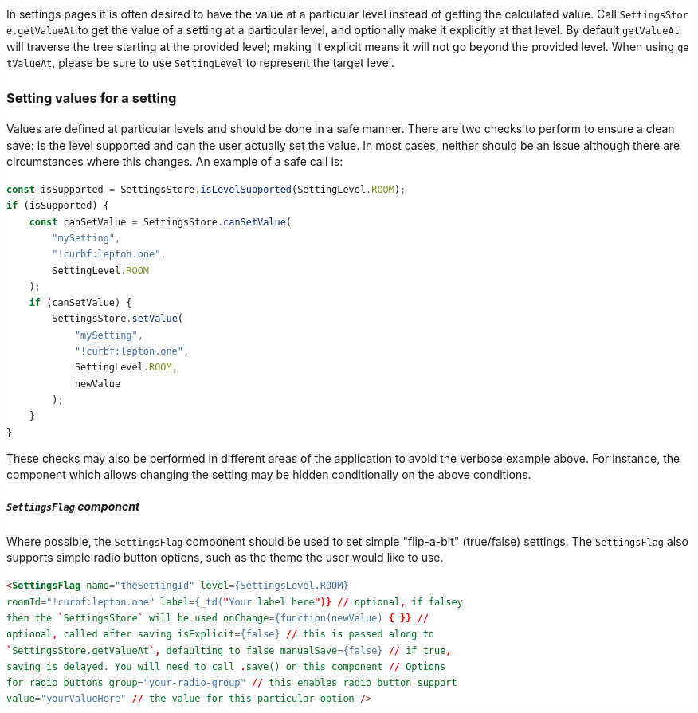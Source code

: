 In settings pages it is often desired to have the value at a particular level instead of getting the calculated value.
Call `SettingsStore.getValueAt` to get the value of a setting at a particular level, and optionally make it explicitly
at that level. By default `getValueAt` will traverse the tree starting at the provided level; making it explicit means
it will not go beyond the provided level. When using `getValueAt`, please be sure to use `SettingLevel` to represent the
target level.

### Setting values for a setting

Values are defined at particular levels and should be done in a safe manner. There are two checks to perform to ensure a
clean save: is the level supported and can the user actually set the value. In most cases, neither should be an issue
although there are circumstances where this changes. An example of a safe call is:

```javascript
const isSupported = SettingsStore.isLevelSupported(SettingLevel.ROOM);
if (isSupported) {
    const canSetValue = SettingsStore.canSetValue(
        "mySetting",
        "!curbf:lepton.one",
        SettingLevel.ROOM
    );
    if (canSetValue) {
        SettingsStore.setValue(
            "mySetting",
            "!curbf:lepton.one",
            SettingLevel.ROOM,
            newValue
        );
    }
}
```

These checks may also be performed in different areas of the application to avoid the verbose example above. For
instance, the component which allows changing the setting may be hidden conditionally on the above conditions.

##### `SettingsFlag` component

Where possible, the `SettingsFlag` component should be used to set simple "flip-a-bit" (true/false) settings. The
`SettingsFlag` also supports simple radio button options, such as the theme the user would like to use.

```html
<SettingsFlag name="theSettingId" level={SettingsLevel.ROOM}
roomId="!curbf:lepton.one" label={_td("Your label here")} // optional, if falsey
then the `SettingsStore` will be used onChange={function(newValue) { }} //
optional, called after saving isExplicit={false} // this is passed along to
`SettingsStore.getValueAt`, defaulting to false manualSave={false} // if true,
saving is delayed. You will need to call .save() on this component // Options
for radio buttons group="your-radio-group" // this enables radio button support
value="yourValueHere" // the value for this particular option />
```
